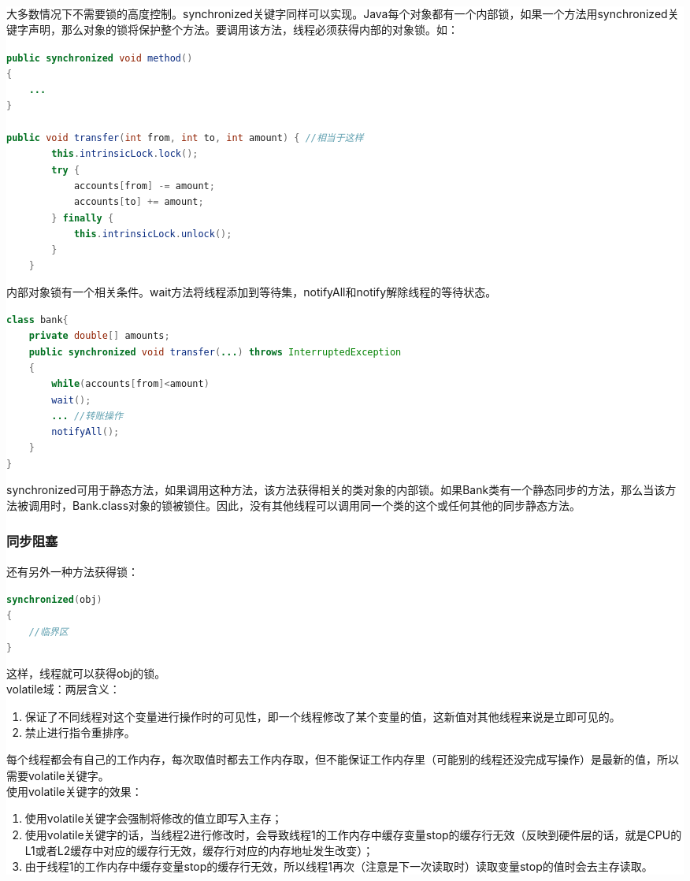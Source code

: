 大多数情况下不需要锁的高度控制。synchronized关键字同样可以实现。Java每个对象都有一个内部锁，如果一个方法用synchronized关键字声明，那么对象的锁将保护整个方法。要调用该方法，线程必须获得内部的对象锁。如：

```java
public synchronized void method()
{
    ...
}

public void transfer(int from, int to, int amount) { //相当于这样
        this.intrinsicLock.lock();
        try {
            accounts[from] -= amount;
            accounts[to] += amount;
        } finally {
            this.intrinsicLock.unlock();
        }
    }
```

内部对象锁有一个相关条件。wait方法将线程添加到等待集，notifyAll和notify解除线程的等待状态。  

```java
class bank{
    private double[] amounts;
    public synchronized void transfer(...) throws InterruptedException
    {
        while(accounts[from]<amount)
        wait();
        ... //转账操作
        notifyAll();
    }
}
```

synchronized可用于静态方法，如果调用这种方法，该方法获得相关的类对象的内部锁。如果Bank类有一个静态同步的方法，那么当该方法被调用时，Bank.class对象的锁被锁住。因此，没有其他线程可以调用同一个类的这个或任何其他的同步静态方法。  
### 同步阻塞
还有另外一种方法获得锁：

```java
synchronized(obj)
{
    //临界区
}
```

这样，线程就可以获得obj的锁。  
volatile域：两层含义：
1. 保证了不同线程对这个变量进行操作时的可见性，即一个线程修改了某个变量的值，这新值对其他线程来说是立即可见的。
2. 禁止进行指令重排序。

每个线程都会有自己的工作内存，每次取值时都去工作内存取，但不能保证工作内存里（可能别的线程还没完成写操作）是最新的值，所以需要volatile关键字。  
使用volatile关键字的效果：
1. 使用volatile关键字会强制将修改的值立即写入主存；
2. 使用volatile关键字的话，当线程2进行修改时，会导致线程1的工作内存中缓存变量stop的缓存行无效（反映到硬件层的话，就是CPU的L1或者L2缓存中对应的缓存行无效，缓存行对应的内存地址发生改变）；
3. 由于线程1的工作内存中缓存变量stop的缓存行无效，所以线程1再次（注意是下一次读取时）读取变量stop的值时会去主存读取。
